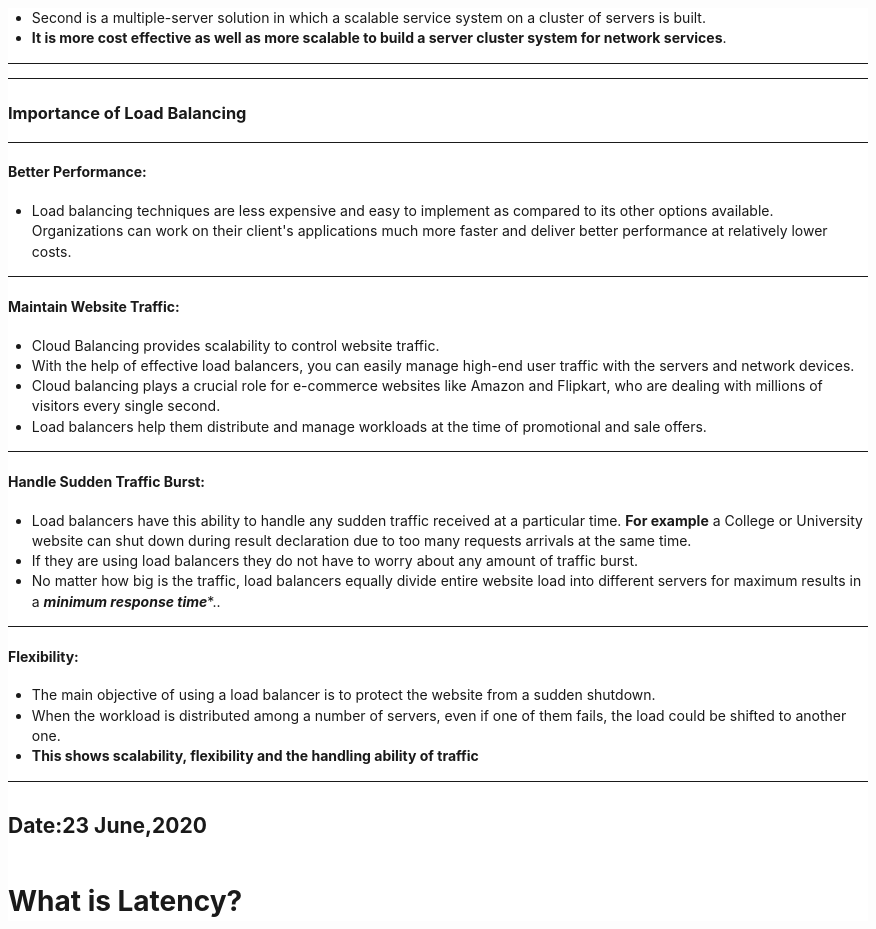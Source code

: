 - Second is a multiple-server solution in which a scalable service system on a cluster of servers is built.
- ****It is more cost effective as well as more scalable to build a server cluster system for network services****.
--------
--------
### Importance of Load Balancing
------

#### Better Performance:
- Load balancing techniques are less expensive and easy to implement as compared to its other options available.
Organizations can work on their client's applications much more faster and deliver better performance at relatively lower costs.
--------
#### Maintain Website Traffic:

- Cloud Balancing provides scalability to control website traffic.
- With the help of effective load balancers, you can easily manage high-end user traffic with the servers and network devices.
- Cloud balancing plays a crucial role for e-commerce websites like Amazon and Flipkart, who are dealing with millions of visitors every single second.
- Load balancers help them distribute and manage workloads at the time of promotional and sale offers.
------
#### Handle Sudden Traffic Burst:

- Load balancers have this ability to handle any sudden traffic received at a particular time.
****For example**** a College or University website can shut down during result declaration due to too many requests arrivals at the same time.
- If they are using load balancers they do not have to worry about any amount of traffic burst.
- No matter how big is the traffic, load balancers equally divide entire website load into different servers for maximum results in a ***minimum response time****..
-----
#### Flexibility:

- The main objective of using a load balancer is to protect the website from a sudden shutdown.
- When the workload is distributed among a number of servers, even if one of them fails, the load could be shifted to another one.
- ****This shows scalability, flexibility and the handling ability of traffic****

-----------


## Date:23 June,2020


# What is Latency?
